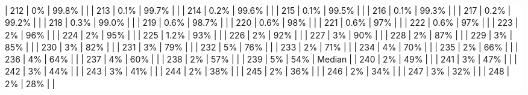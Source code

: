 | 212 | 0% | 99.8% |  |
| 213 | 0.1% | 99.7% |  |
| 214 | 0.2% | 99.6% |  |
| 215 | 0.1% | 99.5% |  |
| 216 | 0.1% | 99.3% |  |
| 217 | 0.2% | 99.2% |  |
| 218 | 0.3% | 99.0% |  |
| 219 | 0.6% | 98.7% |  |
| 220 | 0.6% | 98% |  |
| 221 | 0.6% | 97% |  |
| 222 | 0.6% | 97% |  |
| 223 | 2% | 96% |  |
| 224 | 2% | 95% |  |
| 225 | 1.2% | 93% |  |
| 226 | 2% | 92% |  |
| 227 | 3% | 90% |  |
| 228 | 2% | 87% |  |
| 229 | 3% | 85% |  |
| 230 | 3% | 82% |  |
| 231 | 3% | 79% |  |
| 232 | 5% | 76% |  |
| 233 | 2% | 71% |  |
| 234 | 4% | 70% |  |
| 235 | 2% | 66% |  |
| 236 | 4% | 64% |  |
| 237 | 4% | 60% |  |
| 238 | 2% | 57% |  |
| 239 | 5% | 54% | Median |
| 240 | 2% | 49% |  |
| 241 | 3% | 47% |  |
| 242 | 3% | 44% |  |
| 243 | 3% | 41% |  |
| 244 | 2% | 38% |  |
| 245 | 2% | 36% |  |
| 246 | 2% | 34% |  |
| 247 | 3% | 32% |  |
| 248 | 2% | 28% |  |